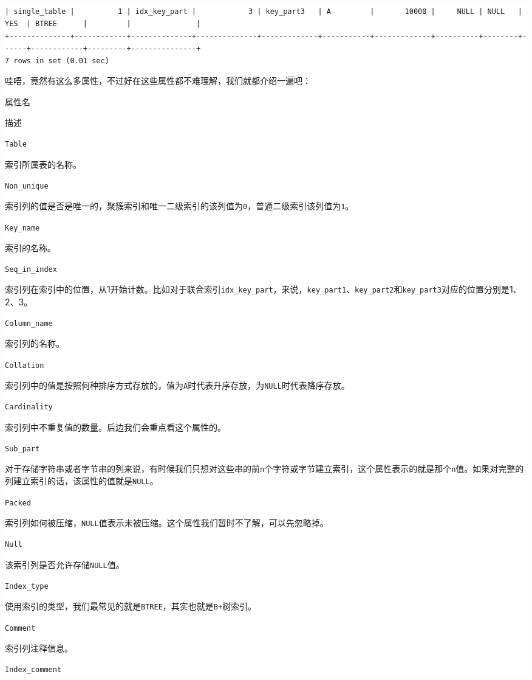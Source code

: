 ```
| single_table |          1 | idx_key_part |            3 | key_part3   | A         |       10000 |     NULL | NULL   | YES  | BTREE      |         |               |
+--------------+------------+--------------+--------------+-------------+-----------+-------------+----------+--------+------+------------+---------+---------------+
7 rows in set (0.01 sec)

```

哇唔，竟然有这么多属性，不过好在这些属性都不难理解，我们就都介绍一遍吧：

属性名

描述

`Table`

索引所属表的名称。

`Non_unique`

索引列的值是否是唯一的，聚簇索引和唯一二级索引的该列值为`0`，普通二级索引该列值为`1`。

`Key_name`

索引的名称。

`Seq_in_index`

索引列在索引中的位置，从1开始计数。比如对于联合索引`idx_key_part`，来说，`key_part1`、`key_part2`和`key_part3`对应的位置分别是1、2、3。

`Column_name`

索引列的名称。

`Collation`

索引列中的值是按照何种排序方式存放的，值为`A`时代表升序存放，为`NULL`时代表降序存放。

`Cardinality`

索引列中不重复值的数量。后边我们会重点看这个属性的。

`Sub_part`

对于存储字符串或者字节串的列来说，有时候我们只想对这些串的前`n`个字符或字节建立索引，这个属性表示的就是那个`n`值。如果对完整的列建立索引的话，该属性的值就是`NULL`。

`Packed`

索引列如何被压缩，`NULL`值表示未被压缩。这个属性我们暂时不了解，可以先忽略掉。

`Null`

该索引列是否允许存储`NULL`值。

`Index_type`

使用索引的类型，我们最常见的就是`BTREE`，其实也就是`B+`树索引。

`Comment`

索引列注释信息。

`Index_comment`
